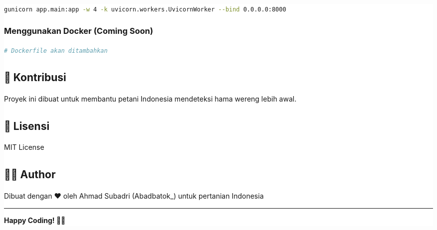 ```bash
gunicorn app.main:app -w 4 -k uvicorn.workers.UvicornWorker --bind 0.0.0.0:8000
```

### Menggunakan Docker (Coming Soon)

```dockerfile
# Dockerfile akan ditambahkan
```

## 🤝 Kontribusi

Proyek ini dibuat untuk membantu petani Indonesia mendeteksi hama wereng lebih awal.

## 📄 Lisensi

MIT License

## 👨‍💻 Author

Dibuat dengan ❤️ oleh Ahmad Subadri (Abadbatok\_) untuk pertanian Indonesia

---

**Happy Coding! 🌾🚀**
